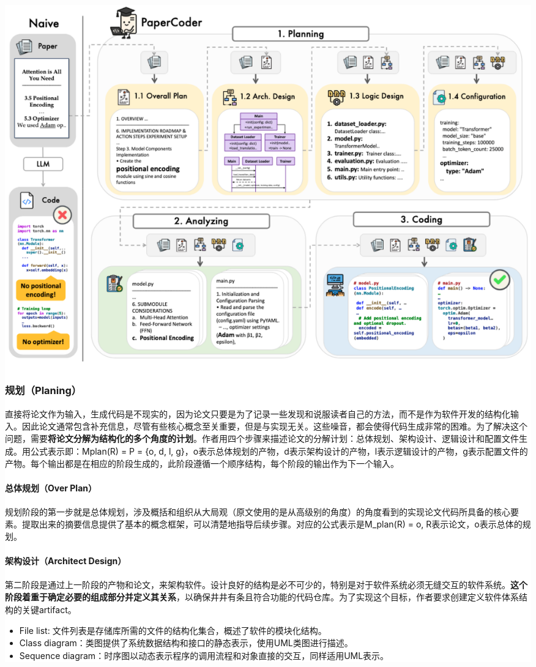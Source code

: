 ![Paper2Code Overview](/images/20250512142016.png)

### 规划（Planing）

直接将论文作为输入，生成代码是不现实的，因为论文只要是为了记录一些发现和说服读者自己的方法，而不是作为软件开发的结构化输入。因此论文通常包含补充信息，尽管有些核心概念至关重要，但是与实现无关。这些噪音，都会使得代码生成非常的困难。为了解决这个问题，需要**将论文分解为结构化的多个角度的计划**。作者用四个步骤来描述论文的分解计划：总体规划、架构设计、逻辑设计和配置文件生成。用公式表示即：Mplan(R) = P = {o, d, l, g}，o表示总体规划的产物，d表示架构设计的产物，l表示逻辑设计的产物，g表示配置文件的产物。每个输出都是在相应的阶段生成的，此阶段遵循一个顺序结构，每个阶段的输出作为下一个输入。

#### 总体规划（Over Plan）

规划阶段的第一步就是总体规划，涉及概括和组织从大局观（原文使用的是从高级别的角度）的角度看到的实现论文代码所具备的核心要素。提取出来的摘要信息提供了基本的概念框架，可以清楚地指导后续步骤。对应的公式表示是M_plan(R) = o, R表示论文，o表示总体的规划。

#### 架构设计（Architect Design）

第二阶段是通过上一阶段的产物和论文，来架构软件。设计良好的结构是必不可少的，特别是对于软件系统必须无缝交互的软件系统。**这个阶段着重于确定必要的组成部分并定义其关系**，以确保井井有条且符合功能的代码仓库。为了实现这个目标，作者要求创建定义软件体系结构的关键artifact。

- File list: 文件列表是存储库所需的文件的结构化集合，概述了软件的模块化结构。
- Class diagram：类图提供了系统数据结构和接口的静态表示，使用UML类图进行描述。
- Sequence diagram：时序图以动态表示程序的调用流程和对象直接的交互，同样适用UML表示。
